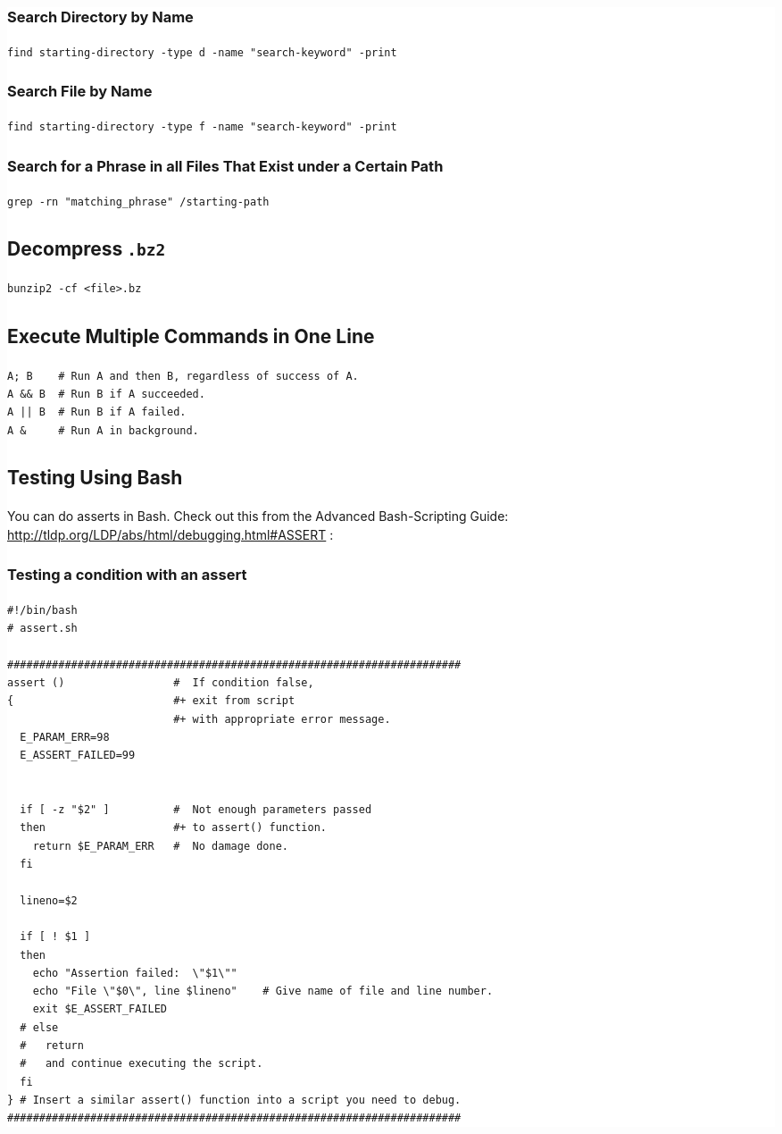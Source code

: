 ### Search Directory by Name

    find starting-directory -type d -name "search-keyword" -print

### Search File by Name

    find starting-directory -type f -name "search-keyword" -print

### Search for a Phrase in all Files That Exist under a Certain Path

    grep -rn "matching_phrase" /starting-path


Decompress `.bz2`
-----------------

    bunzip2 -cf <file>.bz


Execute Multiple Commands in One Line
-------------------------------------

    A; B    # Run A and then B, regardless of success of A.
    A && B  # Run B if A succeeded.
    A || B  # Run B if A failed.
    A &     # Run A in background.


Testing Using Bash
------------------

You can do asserts in Bash. Check out this from the Advanced Bash-Scripting Guide:
http://tldp.org/LDP/abs/html/debugging.html#ASSERT :

### Testing a condition with an assert

```
#!/bin/bash
# assert.sh

#######################################################################
assert ()                 #  If condition false,
{                         #+ exit from script
                          #+ with appropriate error message.
  E_PARAM_ERR=98
  E_ASSERT_FAILED=99


  if [ -z "$2" ]          #  Not enough parameters passed
  then                    #+ to assert() function.
    return $E_PARAM_ERR   #  No damage done.
  fi

  lineno=$2

  if [ ! $1 ] 
  then
    echo "Assertion failed:  \"$1\""
    echo "File \"$0\", line $lineno"    # Give name of file and line number.
    exit $E_ASSERT_FAILED
  # else
  #   return
  #   and continue executing the script.
  fi  
} # Insert a similar assert() function into a script you need to debug.    
#######################################################################

```